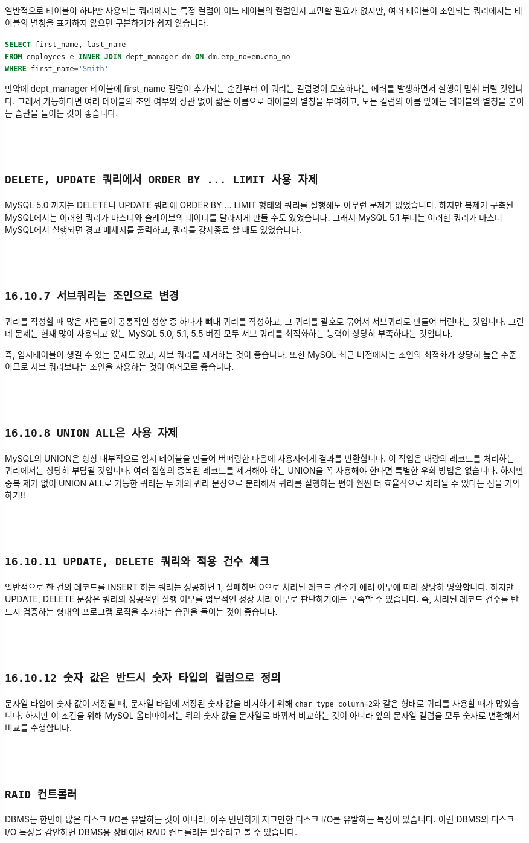 일반적으로 테이블이 하나만 사용되는 쿼리에서는 특정 컬럼이 어느 테이블의 컬럼인지 고민할 필요가 없지만, 여러 테이블이 조인되는 쿼리에서는 테이블의 별칭을 표기하지 않으면 구분하기가 쉽지 않습니다. 

```sql
SELECT first_name, last_name
FROM employees e INNER JOIN dept_manager dm ON dm.emp_no=em.emo_no
WHERE first_name='Smith'
```

만약에 dept_manager 테이블에 first_name 컬럼이 추가되는 순간부터 이 쿼리는 컬럼명이 모호하다는 에러를 발생하면서 실행이 멈춰 버릴 것입니다. 그래서 가능하다면 여러 테이블의 조인 여부와 상관 없이 짧은 이름으로 테이블의 별칭을 부여하고, 모든 컬럼의 이름 앞에는 테이블의 별칭을 붙이는 습관을 들이는 것이 좋습니다. 

<br> <br>

## `DELETE, UPDATE 쿼리에서 ORDER BY ... LIMIT 사용 자제`

MySQL 5.0 까지는 DELETE나 UPDATE 쿼리에 ORDER BY ... LIMIT 형태의 쿼리를 실행해도 아무런 문제가 없었습니다. 하지만 복제가 구축된 MySQL에서는 이러한 쿼리가 마스터와 슬레이브의 데이터를 달라지게 만들 수도 있었습니다. 그래서 MySQL 5.1 부터는 이러한 쿼리가 마스터 MySQL에서 실행되면 경고 메세지를 출력하고, 쿼리를 강제종료 할 때도 있었습니다. 

<br> <br>

## `16.10.7 서브쿼리는 조인으로 변경`

쿼리를 작성할 때 많은 사람들이 공통적인 성향 중 하나가 뼈대 쿼리를 작성하고, 그 쿼리를 괄호로 묶어서 서브쿼리로 만들어 버린다는 것입니다. 그런데 문제는 현재 많이 사용되고 있는 MySQL 5.0, 5.1, 5.5 버전 모두 서브 쿼리를 최적화하는 능력이 상당히 부족하다는 것입니다. 

즉, 임시테이블이 생길 수 있는 문제도 있고, 서브 쿼리를 제거하는 것이 좋습니다. 또한 MySQL 최근 버전에서는 조인의 최적화가 상당히 높은 수준이므로 서브 쿼리보다는 조인을 사용하는 것이 여러모로 좋습니다. 

<br> <br>

## `16.10.8 UNION ALL은 사용 자제`

MySQL의 UNION은 항상 내부적으로 임시 테이블을 만들어 버퍼링한 다음에 사용자에게 결과를 반환합니다. 이 작업은 대량의 레코드를 처리하는 쿼리에서는 상당히 부담될 것입니다. 여러 집합의 중복된 레코드를 제거해야 하는 UNION을 꼭 사용해야 한다면 특별한 우회 방법은 없습니다. 하지만 중복 제거 없이 UNION ALL로 가능한 쿼리는 두 개의 쿼리 문장으로 분리해서 쿼리를 실행하는 편이 훨씬 더 효율적으로 처리될 수 있다는 점을 기억하기!!

<br> <br>

## `16.10.11 UPDATE, DELETE 쿼리와 적용 건수 체크`

일반적으로 한 건의 레코드를 INSERT 하는 쿼리는 성공하면 1, 실패하면 0으로 처리된 레코드 건수가 에러 여부에 따라 상당히 명확합니다. 하지만 UPDATE, DELETE 문장은 쿼리의 성공적인 실행 여부를 업무적인 정상 처리 여부로 판단하기에는 부족할 수 있습니다. 즉, 처리된 레코드 건수를 반드시 검증하는 형태의 프로그램 로직을 추가하는 습관을 들이는 것이 좋습니다. 

<br> <br>

## `16.10.12 숫자 값은 반드시 숫자 타입의 컬럼으로 정의`

문자열 타입에 숫자 값이 저장될 때, 문자열 타입에 저장된 숫자 값을 비겨하기 위해 `char_type_column=2`와 같은 형태로 쿼리를 사용할 때가 많았습니다. 하지만 이 조건을 위해 MySQL 옵티마이저는 뒤의 숫자 값을 문자열로 바꿔서 비교하는 것이 아니라 앞의 문자열 컬럼을 모두 숫자로 변환해서 비교를 수행합니다. 

<br> <br>

## `RAID 컨트롤러`

DBMS는 한번에 많은 디스크 I/O를 유발하는 것이 아니라, 아주 빈번하게 자그만한 디스크 I/O를 유발하는 특징이 있습니다. 이런 DBMS의 디스크 I/O 특징을 감안하면 DBMS용 장비에서 RAID 컨트롤러는 필수라고 볼 수 있습니다. 
